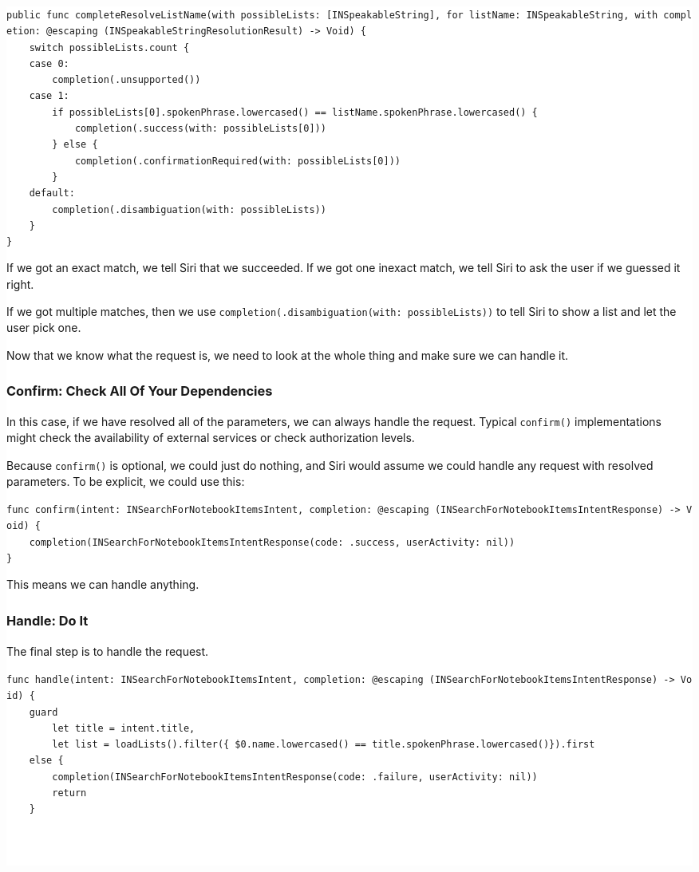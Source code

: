 <div class="break-out">

<pre><code class="language-javascript">public func completeResolveListName(with possibleLists: [INSpeakableString], for listName: INSpeakableString, with completion: @escaping (INSpeakableStringResolutionResult) -> Void) {
    switch possibleLists.count {
    case 0:
        completion(.unsupported())
    case 1:
        if possibleLists[0].spokenPhrase.lowercased() == listName.spokenPhrase.lowercased() {
            completion(.success(with: possibleLists[0]))
        } else {
            completion(.confirmationRequired(with: possibleLists[0]))
        }
    default:
        completion(.disambiguation(with: possibleLists))
    }
}
</code></pre></div>

If we got an exact match, we tell Siri that we succeeded. If we got one inexact match, we tell Siri to ask the user if we guessed it right.

If we got multiple matches, then we use `completion(.disambiguation(with: possibleLists))` to tell Siri to show a list and let the user pick one.

Now that we know what the request is, we need to look at the whole thing and make sure we can handle it.

### Confirm: Check All Of Your Dependencies

In this case, if we have resolved all of the parameters, we can always handle the request. Typical `confirm()` implementations might check the availability of external services or check authorization levels.

Because `confirm()` is optional, we could just do nothing, and Siri would assume we could handle any request with resolved parameters. To be explicit, we could use this:

<div class="break-out">

<pre><code class="language-javascript">func confirm(intent: INSearchForNotebookItemsIntent, completion: @escaping (INSearchForNotebookItemsIntentResponse) -> Void) {
    completion(INSearchForNotebookItemsIntentResponse(code: .success, userActivity: nil))
}
</code></pre></div>

This means we can handle anything.

### Handle: Do It

The final step is to handle the request.

<div class="break-out">

<pre><code class="language-javascript">func handle(intent: INSearchForNotebookItemsIntent, completion: @escaping (INSearchForNotebookItemsIntentResponse) -> Void) {
    guard
        let title = intent.title,
        let list = loadLists().filter({ $0.name.lowercased() == title.spokenPhrase.lowercased()}).first
    else {
        completion(INSearchForNotebookItemsIntentResponse(code: .failure, userActivity: nil))
        return
    }
